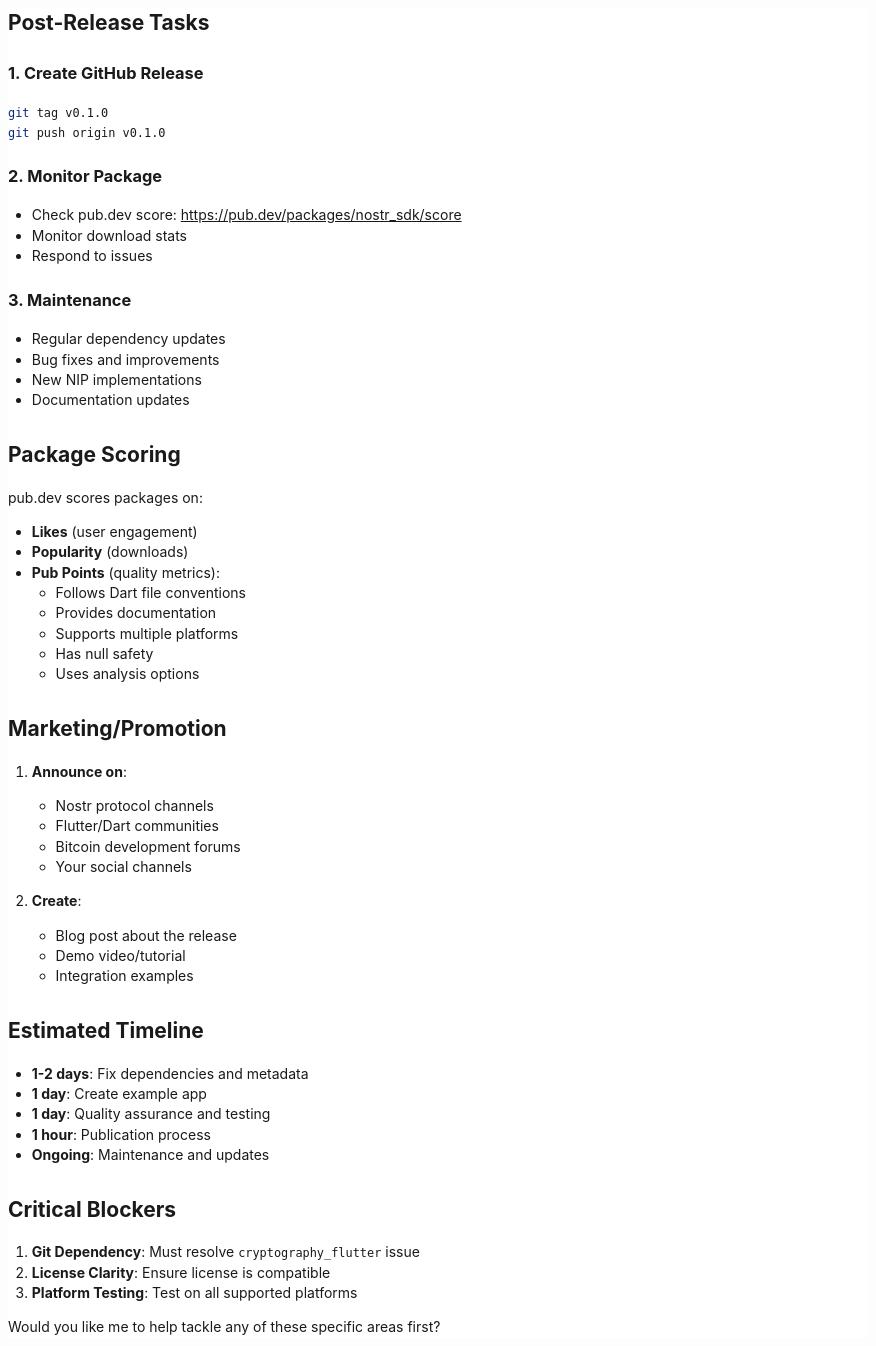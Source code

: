 ## Post-Release Tasks

### 1. Create GitHub Release
```bash
git tag v0.1.0
git push origin v0.1.0
```

### 2. Monitor Package
- Check pub.dev score: https://pub.dev/packages/nostr_sdk/score
- Monitor download stats
- Respond to issues

### 3. Maintenance
- Regular dependency updates
- Bug fixes and improvements
- New NIP implementations
- Documentation updates

## Package Scoring

pub.dev scores packages on:
- **Likes** (user engagement)
- **Popularity** (downloads)  
- **Pub Points** (quality metrics):
  - Follows Dart file conventions
  - Provides documentation
  - Supports multiple platforms
  - Has null safety
  - Uses analysis options

## Marketing/Promotion

1. **Announce on**:
   - Nostr protocol channels
   - Flutter/Dart communities
   - Bitcoin development forums
   - Your social channels

2. **Create**:
   - Blog post about the release
   - Demo video/tutorial
   - Integration examples

## Estimated Timeline

- **1-2 days**: Fix dependencies and metadata
- **1 day**: Create example app
- **1 day**: Quality assurance and testing
- **1 hour**: Publication process
- **Ongoing**: Maintenance and updates

## Critical Blockers

1. **Git Dependency**: Must resolve `cryptography_flutter` issue
2. **License Clarity**: Ensure license is compatible
3. **Platform Testing**: Test on all supported platforms

Would you like me to help tackle any of these specific areas first?